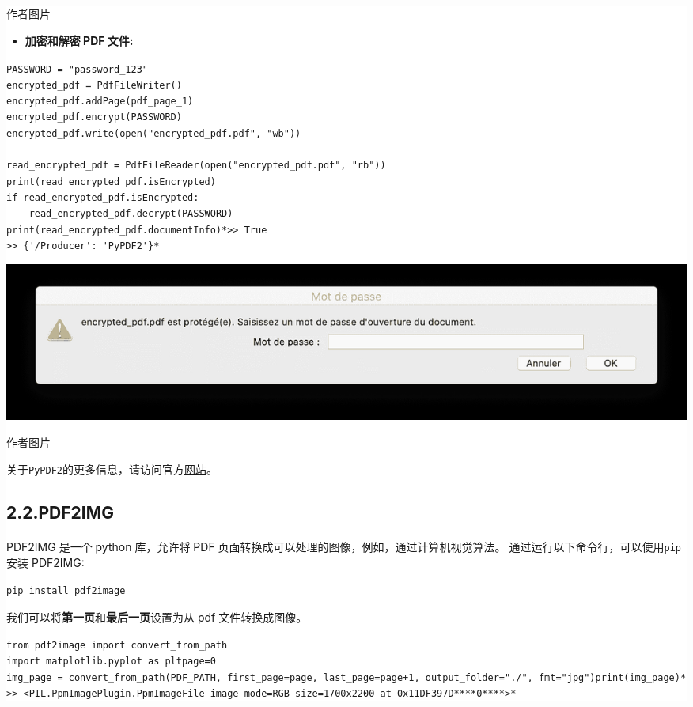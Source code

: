 作者图片

*   **加密和解密 PDF 文件:**

```
PASSWORD = "password_123"
encrypted_pdf = PdfFileWriter()
encrypted_pdf.addPage(pdf_page_1)
encrypted_pdf.encrypt(PASSWORD)
encrypted_pdf.write(open("encrypted_pdf.pdf", "wb"))

read_encrypted_pdf = PdfFileReader(open("encrypted_pdf.pdf", "rb"))
print(read_encrypted_pdf.isEncrypted)
if read_encrypted_pdf.isEncrypted:
    read_encrypted_pdf.decrypt(PASSWORD)
print(read_encrypted_pdf.documentInfo)*>> True
>> {'/Producer': 'PyPDF2'}*
```

![](img/e411c6fff65868380190cdcf78f6e3e5.png)

作者图片

关于`PyPDF2`的更多信息，请访问官方[网站](https://pypi.org/project/PyPDF2/)。

## 2.2.PDF2IMG

PDF2IMG 是一个 python 库，允许将 PDF 页面转换成可以处理的图像，例如，通过计算机视觉算法。
通过运行以下命令行，可以使用`pip`安装 PDF2IMG:

```
pip install pdf2image
```

我们可以将**第一页**和**最后一页**设置为从 pdf 文件转换成图像。

```
from pdf2image import convert_from_path
import matplotlib.pyplot as pltpage=0
img_page = convert_from_path(PDF_PATH, first_page=page, last_page=page+1, output_folder="./", fmt="jpg")print(img_page)*>> <PIL.PpmImagePlugin.PpmImageFile image mode=RGB size=1700x2200 at 0x11DF397D****0****>*
```
